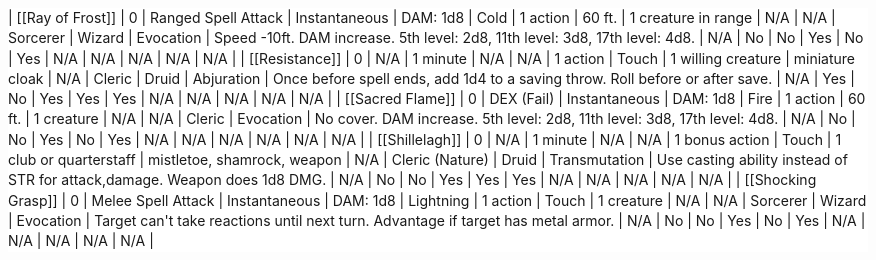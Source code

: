 | [[Ray of Frost]]                       | 0     | Ranged Spell Attack             | Instantaneous    | DAM: 1d8        | Cold              | 1 action                                    | 60 ft.          | 1 creature in range                 | N/A                                | N/A      | Sorcerer              | Wizard                | Evocation                                                                           | Speed -10ft. DAM increase. 5th level: 2d8, 11th level: 3d8, 17th level: 4d8.          | N/A                                                                                   | No                                                                                  | No                                                                                | Yes                                                                                 | No                                                                                 | Yes                     | N/A         | N/A         | N/A         | N/A         | N/A         |
| [[Resistance]]                         | 0     | N/A                             | 1 minute         | N/A             | N/A               | 1 action                                    | Touch           | 1 willing creature                  | miniature cloak                    | N/A      | Cleric                | Druid                 | Abjuration                                                                          | Once before spell ends, add 1d4 to a saving throw. Roll before or after save.         | N/A                                                                                   | Yes                                                                                 | No                                                                                | Yes                                                                                 | Yes                                                                                | Yes                     | N/A         | N/A         | N/A         | N/A         | N/A         |
| [[Sacred Flame]]                       | 0     | DEX (Fail)                      | Instantaneous    | DAM: 1d8        | Fire              | 1 action                                    | 60 ft.          | 1 creature                          | N/A                                | N/A      | Cleric                | Evocation             | No cover. DAM increase. 5th level: 2d8, 11th level: 3d8, 17th level: 4d8.           | N/A                                                                                   | No                                                                                    | No                                                                                  | Yes                                                                               | No                                                                                  | Yes                                                                                | N/A                     | N/A         | N/A         | N/A         | N/A         | N/A         |
| [[Shillelagh]]                         | 0     | N/A                             | 1 minute         | N/A             | N/A               | 1 bonus action                              | Touch           | 1 club or quarterstaff              | mistletoe, shamrock, weapon        | N/A      | Cleric (Nature)       | Druid                 | Transmutation                                                                       | Use casting ability instead of STR for attack,damage. Weapon does 1d8 DMG.            | N/A                                                                                   | No                                                                                  | No                                                                                | Yes                                                                                 | Yes                                                                                | Yes                     | N/A         | N/A         | N/A         | N/A         | N/A         |
| [[Shocking Grasp]]                     | 0     | Melee Spell Attack              | Instantaneous    | DAM: 1d8        | Lightning         | 1 action                                    | Touch           | 1 creature                          | N/A                                | N/A      | Sorcerer              | Wizard                | Evocation                                                                           | Target can't take reactions until next turn. Advantage if target has metal armor.     | N/A                                                                                   | No                                                                                  | No                                                                                | Yes                                                                                 | No                                                                                 | Yes                     | N/A         | N/A         | N/A         | N/A         | N/A         |